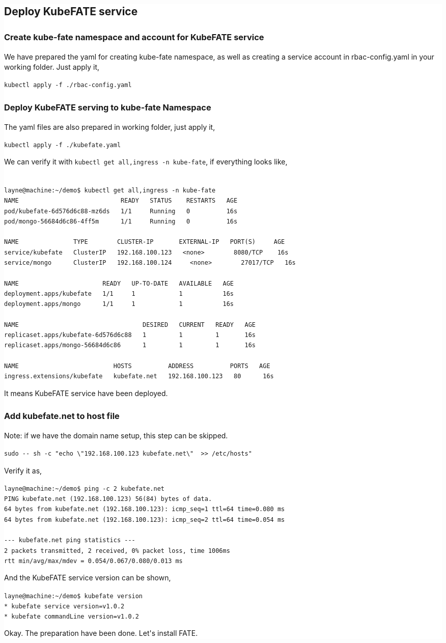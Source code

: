 ## Deploy KubeFATE service
### Create kube-fate namespace and account for KubeFATE service
We have prepared the yaml for creating kube-fate namespace, as well as creating a service account in rbac-config.yaml in your working folder. Just apply it,
```
kubectl apply -f ./rbac-config.yaml
```
### Deploy KubeFATE serving to kube-fate Namespace
The yaml files are also prepared in working folder, just apply it,
```
kubectl apply -f ./kubefate.yaml
```

We can verify it with `kubectl get all,ingress -n kube-fate`, if everything looks like,
```

layne@machine:~/demo$ kubectl get all,ingress -n kube-fate
NAME                            READY   STATUS    RESTARTS   AGE
pod/kubefate-6d576d6c88-mz6ds   1/1     Running   0          16s
pod/mongo-56684d6c86-4ff5m      1/1     Running   0          16s

NAME               TYPE        CLUSTER-IP       EXTERNAL-IP   PORT(S)     AGE
service/kubefate   ClusterIP   192.168.100.123   <none>        8080/TCP    16s
service/mongo      ClusterIP   192.168.100.124     <none>        27017/TCP   16s

NAME                       READY   UP-TO-DATE   AVAILABLE   AGE
deployment.apps/kubefate   1/1     1            1           16s
deployment.apps/mongo      1/1     1            1           16s

NAME                                  DESIRED   CURRENT   READY   AGE
replicaset.apps/kubefate-6d576d6c88   1         1         1       16s
replicaset.apps/mongo-56684d6c86      1         1         1       16s

NAME                          HOSTS          ADDRESS          PORTS   AGE
ingress.extensions/kubefate   kubefate.net   192.168.100.123   80      16s
```

It means KubeFATE service have been deployed. 

### Add kubefate.net to host file
Note: if we have the domain name setup, this step can be skipped.
```
sudo -- sh -c "echo \"192.168.100.123 kubefate.net\"  >> /etc/hosts"
```
Verify it as,
```
layne@machine:~/demo$ ping -c 2 kubefate.net
PING kubefate.net (192.168.100.123) 56(84) bytes of data.
64 bytes from kubefate.net (192.168.100.123): icmp_seq=1 ttl=64 time=0.080 ms
64 bytes from kubefate.net (192.168.100.123): icmp_seq=2 ttl=64 time=0.054 ms

--- kubefate.net ping statistics ---
2 packets transmitted, 2 received, 0% packet loss, time 1006ms
rtt min/avg/max/mdev = 0.054/0.067/0.080/0.013 ms
```
And the KubeFATE service version can be shown,
```
layne@machine:~/demo$ kubefate version
* kubefate service version=v1.0.2
* kubefate commandLine version=v1.0.2
```
Okay. The preparation have been done. Let's install FATE.
